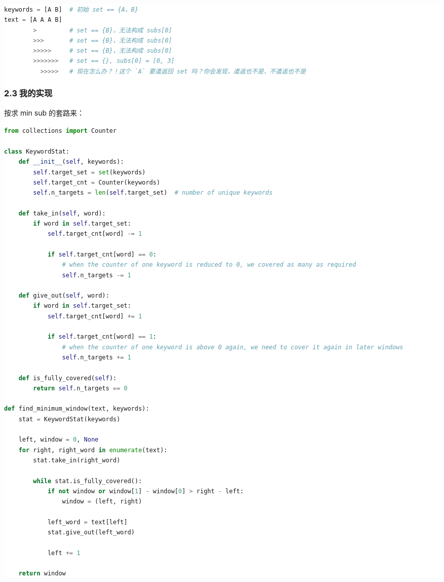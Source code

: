 ```python
keywords = [A B]  # 初始 set == {A，B}
text = [A A A B]
        >         # set == {B}，无法构成 subs[0]
        >>>       # set == {B}，无法构成 subs[0]
        >>>>>     # set == {B}，无法构成 subs[0]
        >>>>>>>   # set == {}, subs[0] = [0, 3]
          >>>>>   # 现在怎么办？！这个 `A` 要遣返回 set 吗？你会发现，遣返也不是，不遣返也不是
```

### 2.3 我的实现

按求 min sub 的套路来：

```python
from collections import Counter

class KeywordStat:
    def __init__(self, keywords):
        self.target_set = set(keywords)
        self.target_cnt = Counter(keywords)
        self.n_targets = len(self.target_set)  # number of unique keywords
        
    def take_in(self, word):
        if word in self.target_set:
            self.target_cnt[word] -= 1
            
            if self.target_cnt[word] == 0:
                # when the counter of one keyword is reduced to 0, we covered as many as required
                self.n_targets -= 1
    
    def give_out(self, word):
        if word in self.target_set:
            self.target_cnt[word] += 1

            if self.target_cnt[word] == 1:
                # when the counter of one keyword is above 0 again, we need to cover it again in later windows
                self.n_targets += 1
              
    def is_fully_covered(self):
        return self.n_targets == 0
    
def find_minimum_window(text, keywords):
    stat = KeywordStat(keywords)
    
    left, window = 0, None
    for right, right_word in enumerate(text):
        stat.take_in(right_word)
        
        while stat.is_fully_covered():
            if not window or window[1] - window[0] > right - left:
                window = (left, right)
            
            left_word = text[left]
            stat.give_out(left_word)

            left += 1
    
    return window
```
